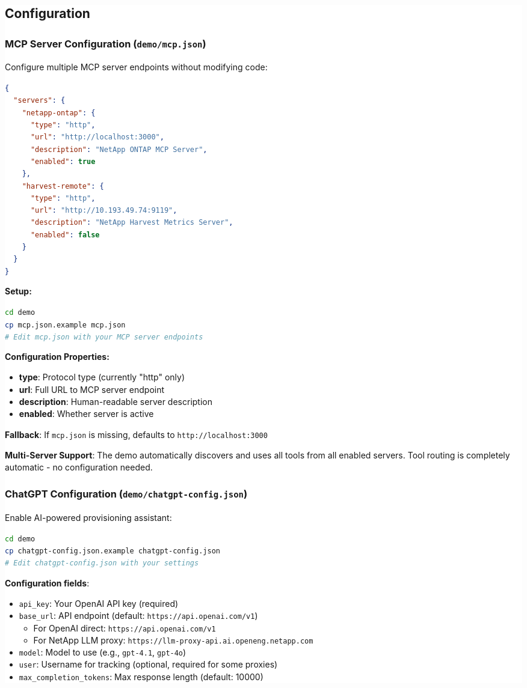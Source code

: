 ## Configuration

### MCP Server Configuration (`demo/mcp.json`)

Configure multiple MCP server endpoints without modifying code:

```json
{
  "servers": {
    "netapp-ontap": {
      "type": "http",
      "url": "http://localhost:3000",
      "description": "NetApp ONTAP MCP Server",
      "enabled": true
    },
    "harvest-remote": {
      "type": "http",
      "url": "http://10.193.49.74:9119",
      "description": "NetApp Harvest Metrics Server",
      "enabled": false
    }
  }
}
```

**Setup:**
```bash
cd demo
cp mcp.json.example mcp.json
# Edit mcp.json with your MCP server endpoints
```

**Configuration Properties:**
- **type**: Protocol type (currently "http" only)
- **url**: Full URL to MCP server endpoint
- **description**: Human-readable server description
- **enabled**: Whether server is active

**Fallback**: If `mcp.json` is missing, defaults to `http://localhost:3000`

**Multi-Server Support**: The demo automatically discovers and uses all tools from all enabled servers. Tool routing is completely automatic - no configuration needed.

### ChatGPT Configuration (`demo/chatgpt-config.json`)

Enable AI-powered provisioning assistant:

```bash
cd demo
cp chatgpt-config.json.example chatgpt-config.json
# Edit chatgpt-config.json with your settings
```

**Configuration fields**:
- `api_key`: Your OpenAI API key (required)
- `base_url`: API endpoint (default: `https://api.openai.com/v1`)
  - For OpenAI direct: `https://api.openai.com/v1`
  - For NetApp LLM proxy: `https://llm-proxy-api.ai.openeng.netapp.com`
- `model`: Model to use (e.g., `gpt-4.1`, `gpt-4o`)
- `user`: Username for tracking (optional, required for some proxies)
- `max_completion_tokens`: Max response length (default: 10000)
